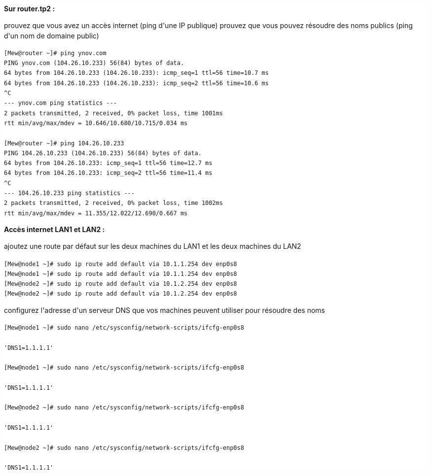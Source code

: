 **️Sur router.tp2 :**

prouvez que vous avez un accès internet (ping d'une IP publique)
prouvez que vous pouvez résoudre des noms publics (ping d'un nom de domaine public)

```
[Mew@router ~]# ping ynov.com
PING ynov.com (104.26.10.233) 56(84) bytes of data.
64 bytes from 104.26.10.233 (104.26.10.233): icmp_seq=1 ttl=56 time=10.7 ms
64 bytes from 104.26.10.233 (104.26.10.233): icmp_seq=2 ttl=56 time=10.6 ms
^C
--- ynov.com ping statistics ---
2 packets transmitted, 2 received, 0% packet loss, time 1001ms
rtt min/avg/max/mdev = 10.646/10.680/10.715/0.034 ms

[Mew@router ~]# ping 104.26.10.233
PING 104.26.10.233 (104.26.10.233) 56(84) bytes of data.
64 bytes from 104.26.10.233: icmp_seq=1 ttl=56 time=12.7 ms
64 bytes from 104.26.10.233: icmp_seq=2 ttl=56 time=11.4 ms
^C
--- 104.26.10.233 ping statistics ---
2 packets transmitted, 2 received, 0% packet loss, time 1002ms
rtt min/avg/max/mdev = 11.355/12.022/12.690/0.667 ms
```

**️️Accès internet LAN1 et LAN2 :**

ajoutez une route par défaut sur les deux machines du LAN1 et les deux machines du LAN2

```
[Mew@node1 ~]# sudo ip route add default via 10.1.1.254 dev enp0s8
[Mew@node1 ~]# sudo ip route add default via 10.1.1.254 dev enp0s8
[Mew@node2 ~]# sudo ip route add default via 10.1.2.254 dev enp0s8
[Mew@node2 ~]# sudo ip route add default via 10.1.2.254 dev enp0s8
```

configurez l'adresse d'un serveur DNS que vos machines peuvent utiliser pour résoudre des noms

```
[Mew@node1 ~]# sudo nano /etc/sysconfig/network-scripts/ifcfg-enp0s8

'DNS1=1.1.1.1'

[Mew@node1 ~]# sudo nano /etc/sysconfig/network-scripts/ifcfg-enp0s8

'DNS1=1.1.1.1'

[Mew@node2 ~]# sudo nano /etc/sysconfig/network-scripts/ifcfg-enp0s8

'DNS1=1.1.1.1'

[Mew@node2 ~]# sudo nano /etc/sysconfig/network-scripts/ifcfg-enp0s8

'DNS1=1.1.1.1'

```
